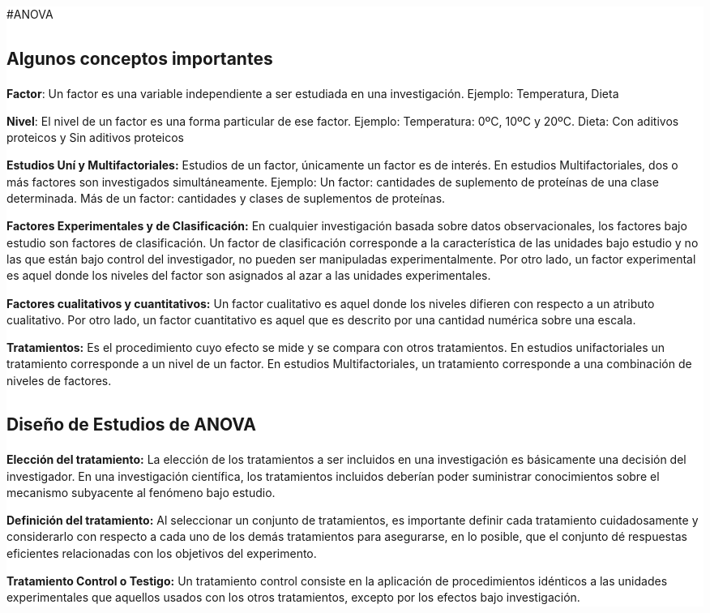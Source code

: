 


#ANOVA

## Algunos conceptos importantes

**Factor**: Un factor es una variable independiente a ser estudiada en una
investigación. Ejemplo: Temperatura, Dieta

**Nivel**: El nivel de un factor es una forma particular de ese factor. Ejemplo:
Temperatura: 0ºC, 10ºC y 20ºC. Dieta: Con aditivos proteicos y Sin aditivos
proteicos

**Estudios Uní y Multifactoriales:** Estudios de un factor, únicamente un factor
es de interés. En estudios Multifactoriales, dos o más factores son investigados
simultáneamente. Ejemplo: Un factor: cantidades de suplemento de proteínas de
una clase determinada. Más de un factor: cantidades y clases de suplementos de
proteínas.

**Factores Experimentales y de Clasificación:** En cualquier investigación
basada sobre datos observacionales, los factores bajo estudio son factores de
clasificación. Un factor de clasificación corresponde a la característica de las
unidades bajo estudio y no las que están bajo control del investigador, no
pueden ser manipuladas experimentalmente. Por otro lado, un factor experimental
es aquel donde los niveles del factor son asignados al azar a las unidades
experimentales.

**Factores cualitativos y cuantitativos:** Un factor cualitativo es aquel donde
los niveles difieren con respecto a un atributo cualitativo. Por otro lado, un
factor cuantitativo es aquel que es descrito por una cantidad numérica sobre una
escala.

**Tratamientos:** Es el procedimiento cuyo efecto se mide y se compara con otros
tratamientos. En estudios unifactoriales un tratamiento corresponde a un nivel
de un factor. En estudios Multifactoriales, un tratamiento corresponde a una
combinación de niveles de factores.

## Diseño de Estudios de ANOVA


**Elección del tratamiento:** La elección de los tratamientos a ser incluidos en
una investigación es básicamente una decisión del investigador. En una
investigación científica, los tratamientos incluidos deberían poder suministrar
conocimientos sobre el mecanismo subyacente al fenómeno bajo estudio.

**Definición del tratamiento:** Al seleccionar un conjunto de tratamientos, es
importante definir cada tratamiento cuidadosamente y considerarlo con respecto a
cada uno de los demás tratamientos para asegurarse, en lo posible, que el
conjunto dé respuestas eficientes relacionadas con los objetivos del
experimento.

**Tratamiento Control o Testigo:** Un tratamiento control consiste en la
aplicación de procedimientos idénticos a las unidades experimentales que
aquellos usados con los otros tratamientos, excepto por los efectos bajo
investigación.
